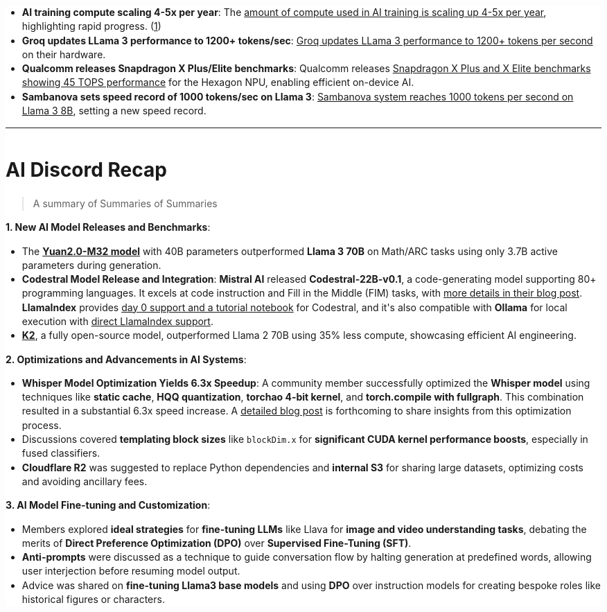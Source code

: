 - **AI training compute scaling 4-5x per year**: The [amount of compute used in AI training is scaling up 4-5x per year](https://www.reddit.com/r/singularity/comments/1d3xfhs/the_amount_of_compute_used_in_training_is/), highlighting rapid progress. ([1](https://i.redd.it/5fnoh21ubi3d1.jpeg))
- **Groq updates LLama 3 performance to 1200+ tokens/sec**: [Groq updates LLama 3 performance to 1200+ tokens per second](https://x.com/GroqInc/status/1795919195076784340) on their hardware.
- **Qualcomm releases Snapdragon X Plus/Elite benchmarks**: Qualcomm releases [Snapdragon X Plus and X Elite benchmarks showing 45 TOPS performance](https://www.notebookcheck.net/Qualcomm-releases-official-Snapdragon-X-Plus-and-Snapdragon-X-Elite-benchmarks-for-45-TOPS-Hexagon-NPU.841811.0.html) for the Hexagon NPU, enabling efficient on-device AI.
- **Sambanova sets speed record of 1000 tokens/sec on Llama 3**: [Sambanova system reaches 1000 tokens per second on Llama 3 8B](https://venturebeat.com/ai/sambanova-breaks-llama-3-speed-record-with-1000-tokens-per-second/), setting a new speed record.


---

# AI Discord Recap

> A summary of Summaries of Summaries

**1. New AI Model Releases and Benchmarks**: 

- The **[Yuan2.0-M32 model](https://x.com/osanseviero/status/1796082193044844590)** with 40B parameters outperformed **Llama 3 70B** on Math/ARC tasks using only 3.7B active parameters during generation. 
- **Codestral Model Release and Integration**: **Mistral AI** released **Codestral-22B-v0.1**, a code-generating model supporting 80+ programming languages. It excels at code instruction and Fill in the Middle (FIM) tasks, with [more details in their blog post](https://mistral.ai/news/codestral/). **LlamaIndex** provides [day 0 support and a tutorial notebook](https://t.co/YxeyHhSjKU) for Codestral, and it's also compatible with **Ollama** for local execution with [direct LlamaIndex support](https://t.co/gsPHHF4c0K).
- **[K2](https://huggingface.co/LLM360/K2)**, a fully open-source model, outperformed Llama 2 70B using 35% less compute, showcasing efficient AI engineering.

**2. Optimizations and Advancements in AI Systems**:

- **Whisper Model Optimization Yields 6.3x Speedup**: A community member successfully optimized the **Whisper model** using techniques like **static cache**, **HQQ quantization**, **torchao 4-bit kernel**, and **torch.compile with fullgraph**. This combination resulted in a substantial 6.3x speed increase. A [detailed blog post](https://github.com/karpathy/llm.c/pull/475) is forthcoming to share insights from this optimization process.
- Discussions covered **templating block sizes** like `blockDim.x` for **significant CUDA kernel performance boosts**, especially in fused classifiers.
- **Cloudflare R2** was suggested to replace Python dependencies and **internal S3** for sharing large datasets, optimizing costs and avoiding ancillary fees.

**3. AI Model Fine-tuning and Customization**:

- Members explored **ideal strategies** for **fine-tuning LLMs** like Llava for **image and video understanding tasks**, debating the merits of **Direct Preference Optimization (DPO)** over **Supervised Fine-Tuning (SFT)**.
- **Anti-prompts** were discussed as a technique to guide conversation flow by halting generation at predefined words, allowing user interjection before resuming model output.
- Advice was shared on **fine-tuning Llama3 base models** and using **DPO** over instruction models for creating bespoke roles like historical figures or characters.
